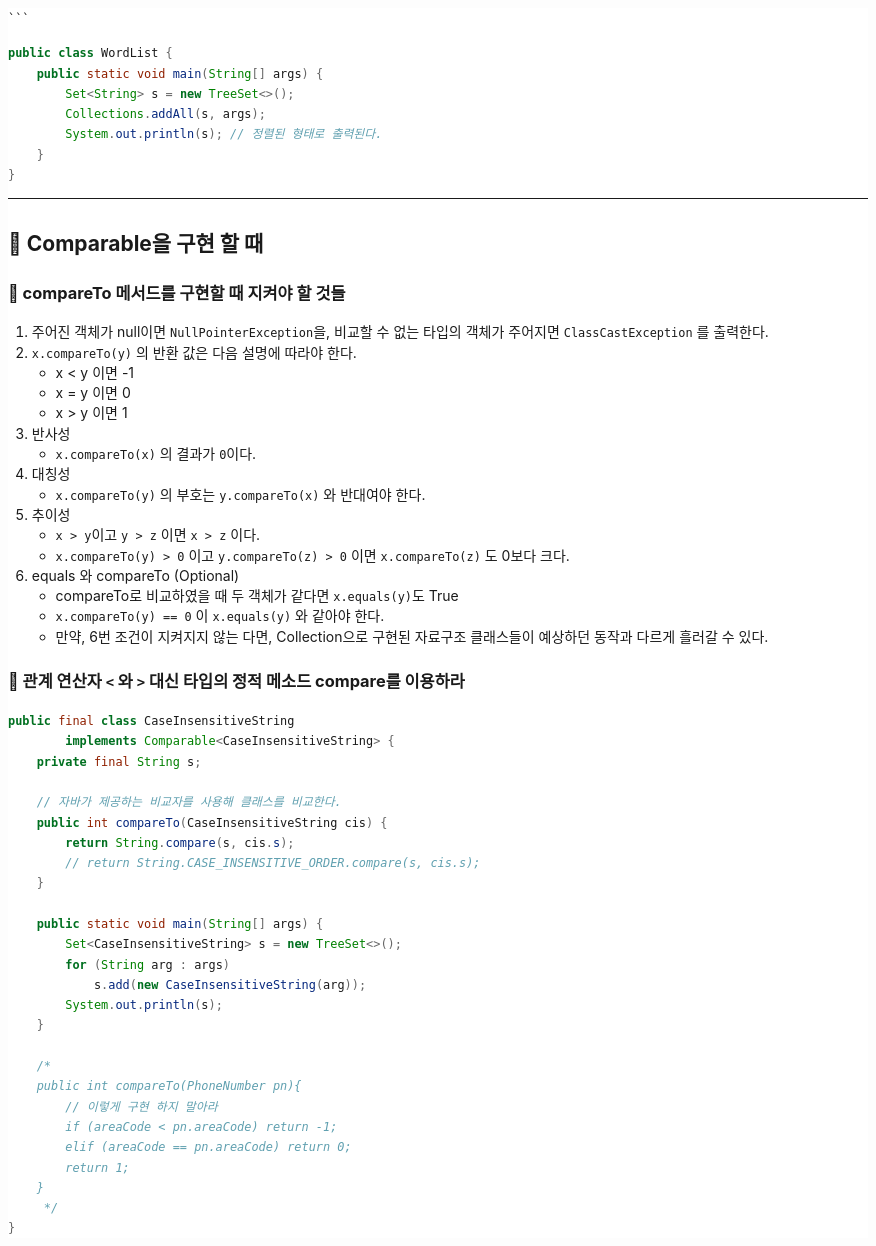     ```


```java
public class WordList {
    public static void main(String[] args) {
        Set<String> s = new TreeSet<>();
        Collections.addAll(s, args);
        System.out.println(s); // 정렬된 형태로 출력된다.
    }
}
```

---

## 💼 Comparable을 구현 할 때

### 🧵 compareTo 메서드를 구현할 때 지켜야 할 것들

1. 주어진 객체가 null이면 `NullPointerException`을,  비교할 수 없는 타입의 객체가 주어지면 `ClassCastException` 를  출력한다.
2. `x.compareTo(y)` 의 반환 값은 다음 설명에 따라야 한다.
    - x < y 이면 -1
    - x = y 이면 0
    - x > y 이면 1
3. 반사성
    - `x.compareTo(x)` 의 결과가  `0`이다.
4. 대칭성
    - `x.compareTo(y)` 의 부호는 `y.compareTo(x)` 와 반대여야 한다.
5. 추이성
    - `x > y`이고 `y > z` 이면 `x > z` 이다.
    - `x.compareTo(y) > 0` 이고 `y.compareTo(z) > 0` 이면 `x.compareTo(z)` 도 0보다 크다.
6. equals 와 compareTo (Optional)
    - compareTo로 비교하였을 때 두 객체가 같다면 `x.equals(y)`도 True
    - `x.compareTo(y) == 0` 이 `x.equals(y)` 와 같아야 한다.
    - 만약, 6번 조건이 지켜지지 않는 다면, Collection으로 구현된 자료구조 클래스들이 예상하던 동작과 다르게 흘러갈 수 있다.

### 📌 관계 연산자 `<` 와 `>`  대신 타입의 정적 메소드 compare를 이용하라

```java
public final class CaseInsensitiveString
        implements Comparable<CaseInsensitiveString> {
    private final String s;

    // 자바가 제공하는 비교자를 사용해 클래스를 비교한다.
    public int compareTo(CaseInsensitiveString cis) {
        return String.compare(s, cis.s);
        // return String.CASE_INSENSITIVE_ORDER.compare(s, cis.s);
    }

    public static void main(String[] args) {
        Set<CaseInsensitiveString> s = new TreeSet<>();
        for (String arg : args)
            s.add(new CaseInsensitiveString(arg));
        System.out.println(s);
    }

    /*
    public int compareTo(PhoneNumber pn){
        // 이렇게 구현 하지 말아라
        if (areaCode < pn.areaCode) return -1;
        elif (areaCode == pn.areaCode) return 0;
        return 1;
    }
     */
}
```